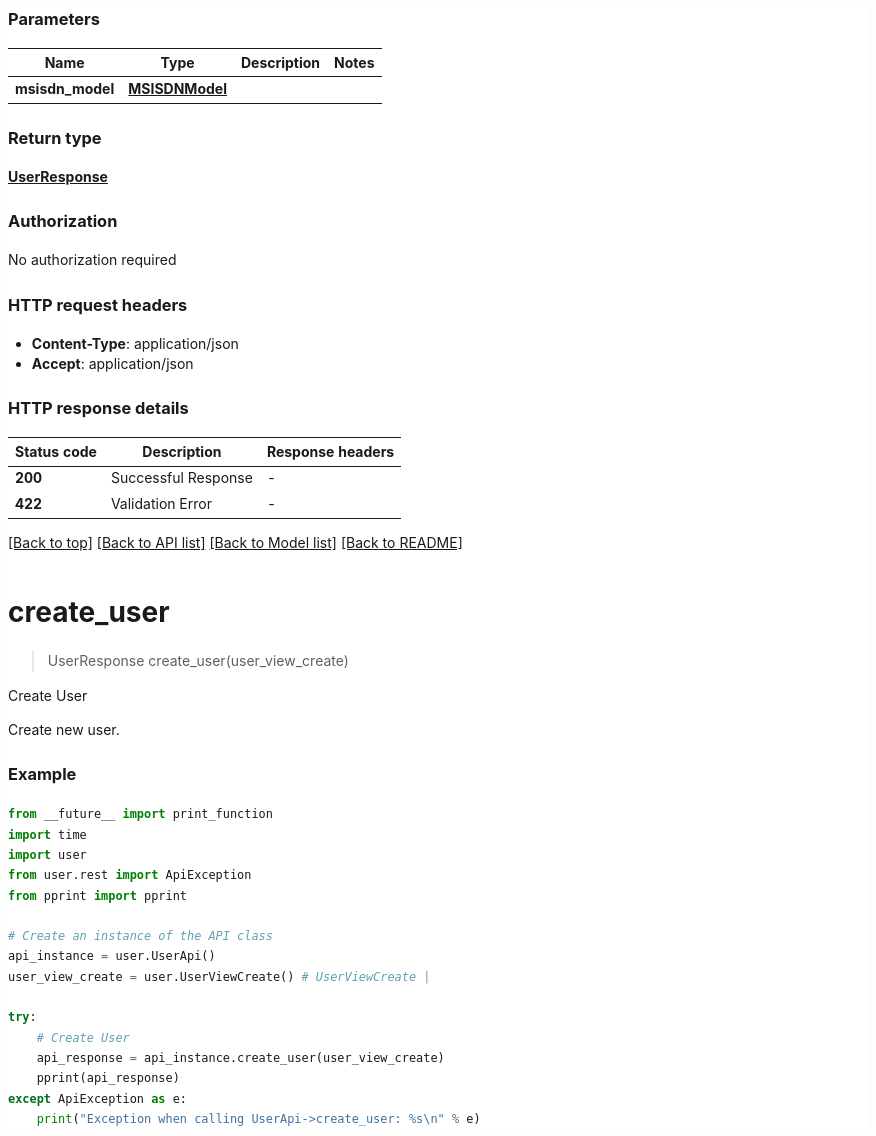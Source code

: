 ### Parameters

Name | Type | Description  | Notes
------------- | ------------- | ------------- | -------------
 **msisdn_model** | [**MSISDNModel**](MSISDNModel.md)|  | 

### Return type

[**UserResponse**](UserResponse.md)

### Authorization

No authorization required

### HTTP request headers

 - **Content-Type**: application/json
 - **Accept**: application/json

### HTTP response details
| Status code | Description | Response headers |
|-------------|-------------|------------------|
**200** | Successful Response |  -  |
**422** | Validation Error |  -  |

[[Back to top]](#) [[Back to API list]](../README.md#documentation-for-api-endpoints) [[Back to Model list]](../README.md#documentation-for-models) [[Back to README]](../README.md)

# **create_user**
> UserResponse create_user(user_view_create)

Create User

Create new user.

### Example

```python
from __future__ import print_function
import time
import user
from user.rest import ApiException
from pprint import pprint

# Create an instance of the API class
api_instance = user.UserApi()
user_view_create = user.UserViewCreate() # UserViewCreate | 

try:
    # Create User
    api_response = api_instance.create_user(user_view_create)
    pprint(api_response)
except ApiException as e:
    print("Exception when calling UserApi->create_user: %s\n" % e)
```
